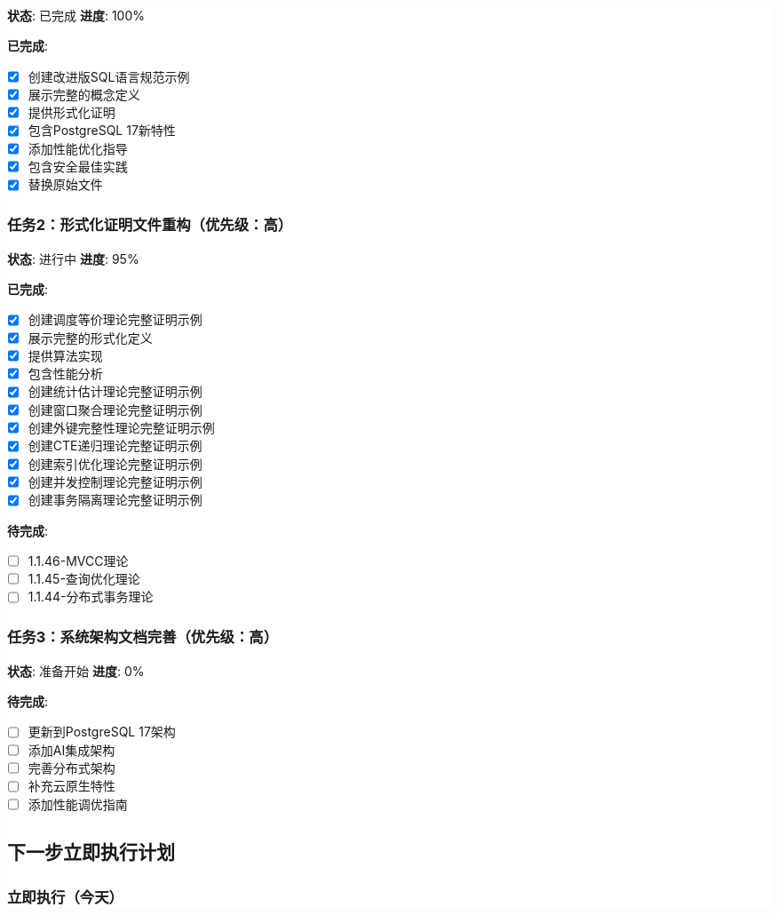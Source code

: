 **状态**: 已完成
**进度**: 100%

**已完成**:

- [x] 创建改进版SQL语言规范示例
- [x] 展示完整的概念定义
- [x] 提供形式化证明
- [x] 包含PostgreSQL 17新特性
- [x] 添加性能优化指导
- [x] 包含安全最佳实践
- [x] 替换原始文件

### 任务2：形式化证明文件重构（优先级：高）

**状态**: 进行中
**进度**: 95%

**已完成**:

- [x] 创建调度等价理论完整证明示例
- [x] 展示完整的形式化定义
- [x] 提供算法实现
- [x] 包含性能分析
- [x] 创建统计估计理论完整证明示例
- [x] 创建窗口聚合理论完整证明示例
- [x] 创建外键完整性理论完整证明示例
- [x] 创建CTE递归理论完整证明示例
- [x] 创建索引优化理论完整证明示例
- [x] 创建并发控制理论完整证明示例
- [x] 创建事务隔离理论完整证明示例

**待完成**:

- [ ] 1.1.46-MVCC理论
- [ ] 1.1.45-查询优化理论
- [ ] 1.1.44-分布式事务理论

### 任务3：系统架构文档完善（优先级：高）

**状态**: 准备开始
**进度**: 0%

**待完成**:

- [ ] 更新到PostgreSQL 17架构
- [ ] 添加AI集成架构
- [ ] 完善分布式架构
- [ ] 补充云原生特性
- [ ] 添加性能调优指南

## 下一步立即执行计划

### 立即执行（今天）

